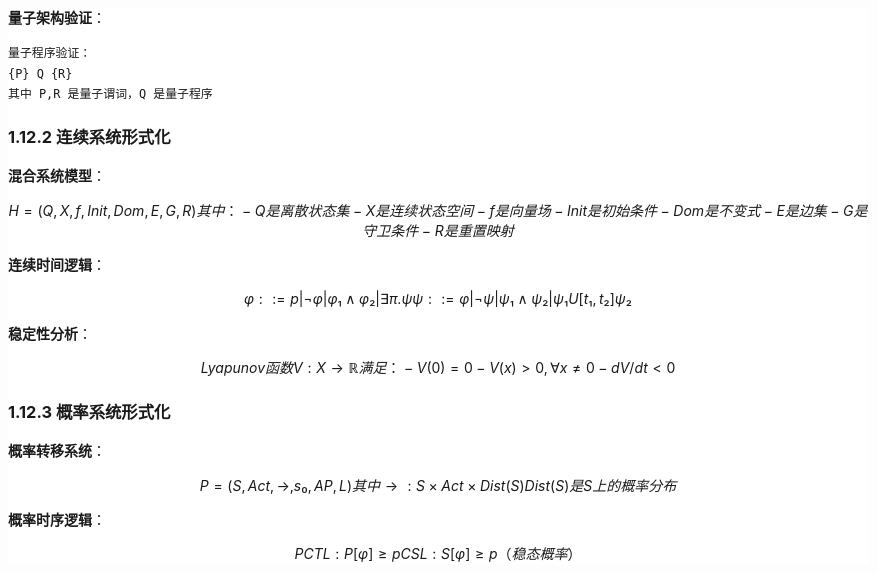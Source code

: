 **量子架构验证**：

```text
量子程序验证：
{P} Q {R}
其中 P,R 是量子谓词，Q 是量子程序
```

### 1.12.2 连续系统形式化

**混合系统模型**：

```math
H = (Q, X, f, Init, Dom, E, G, R)
其中：
- Q 是离散状态集
- X 是连续状态空间
- f 是向量场
- Init 是初始条件
- Dom 是不变式
- E 是边集
- G 是守卫条件
- R 是重置映射
```

**连续时间逻辑**：

```math
φ ::= p | ¬φ | φ₁∧φ₂ | ∃π.ψ
ψ ::= φ | ¬ψ | ψ₁∧ψ₂ | ψ₁U[t₁,t₂]ψ₂
```

**稳定性分析**：

```math
Lyapunov 函数 V: X → ℝ 满足：
- V(0) = 0
- V(x) > 0, ∀x ≠ 0
- dV/dt < 0
```

### 1.12.3 概率系统形式化

**概率转移系统**：

```math
P = (S, Act, →, s₀, AP, L)
其中 →: S × Act × Dist(S)
Dist(S) 是 S 上的概率分布
```

**概率时序逻辑**：

```math
PCTL: P[φ] ≥ p
CSL: S[φ] ≥ p （稳态概率）
```
